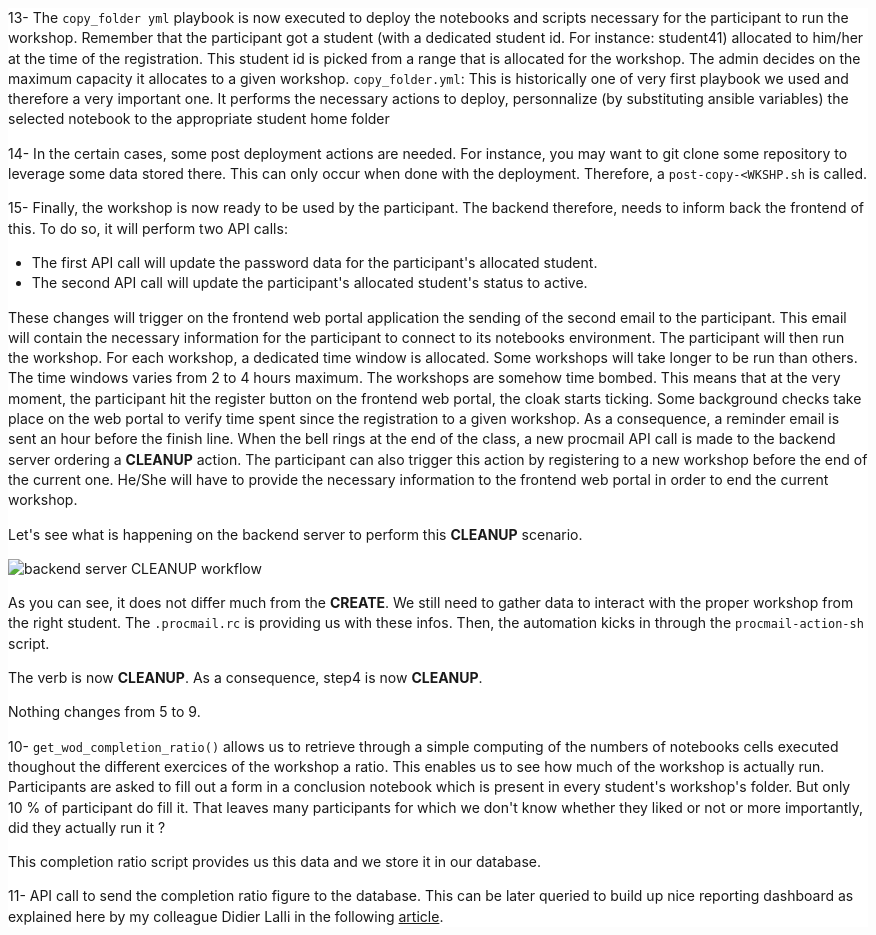 1﻿3- T﻿he `copy_folder yml` playbook is now executed to deploy the notebooks and scripts necessary for the participant to run the workshop. Remember that the  participant got a student (with a dedicated student id. For instance: student41) allocated to him/her at the time of the registration. This student id is picked from a range that is allocated for the workshop. The admin decides on the maximum capacity it allocates to a given workshop. `c﻿opy_folder.yml`: This is historically one of very first playbook we used and therefore a very important one. It performs the necessary actions to deploy, personnalize (by substituting ansible variables) the selected notebook to the appropriate student home folder

1﻿4- In the certain cases, some post deployment actions are needed. For instance, you may want to git clone some repository to leverage some data stored there. This can only occur when done with the deployment. Therefore, a `post-copy-<WKSHP.sh` ﻿is called.

1﻿5- Finally, the workshop is now ready to be used by the participant. The backend therefore, needs to inform back the frontend of this. To do so, it will perform two API calls:

* T﻿he first API call will update the password data for the participant's allocated student.
* T﻿he second API call will update the participant's allocated student's status to active.

T﻿hese changes will trigger on the frontend web portal application the sending of the second email to the participant.  This email will contain the necessary information for the participant to connect to its notebooks environment. The participant will then run the workshop. For each workshop, a dedicated time window is allocated. Some workshops will take longer to be run than others. The time windows varies from 2 to 4 hours maximum. The workshops are somehow time bombed. This means that at the very moment, the participant hit the register button on the frontend web portal, the cloak starts ticking. Some background checks take place on the web portal to verify time spent since the registration to a given workshop. As a consequence, a reminder email is sent an hour before the finish line. When the bell rings at the end of the class, a new procmail API call is made to the backend server ordering a **CLEANUP** action. The participant can also trigger this action by registering to a new workshop before the end of the current one. He/She will have to provide the necessary information to the frontend web portal in order to end the current workshop. 

L﻿et's see what is happening on the backend server to perform this **CLEANUP** scenario.

![](/img/wod-blogserie3-cleanup.png "backend server CLEANUP workflow")

A﻿s you can see, it does not differ much from the **CREATE**. We still need to gather data to interact with the proper workshop from the right student. The `.procmail.rc` is providing us with these infos. Then, the automation kicks in through the `procmail-action-sh` script.

T﻿he verb is now **CLEANUP**. As a consequence, step4 is now **CLEANUP**.

N﻿othing changes from 5 to 9.

1﻿0- `get_wod_completion_ratio()` allows us to retrieve through a simple computing of the numbers of notebooks cells executed thoughout the different exercices of the workshop a ratio. This enables us to see how much of the workshop is actually run. Participants are asked to fill out a form in a conclusion notebook which is present in every student's workshop's folder. But only 10 % of participant do fill it. That leaves many participants for which we don't know whether they liked or not or more importantly, did they actually run it ? 

T﻿his completion ratio script provides us this data and we store it in our database. 

1﻿1- API call to send the completion ratio figure to the database. This can be later queried to build up nice reporting dashboard as explained here by my colleague Didier Lalli in the following [article](https://developer.hpe.com/blog/open-source-elasticsearch-helped-us-globally-support-virtual-labs/).
